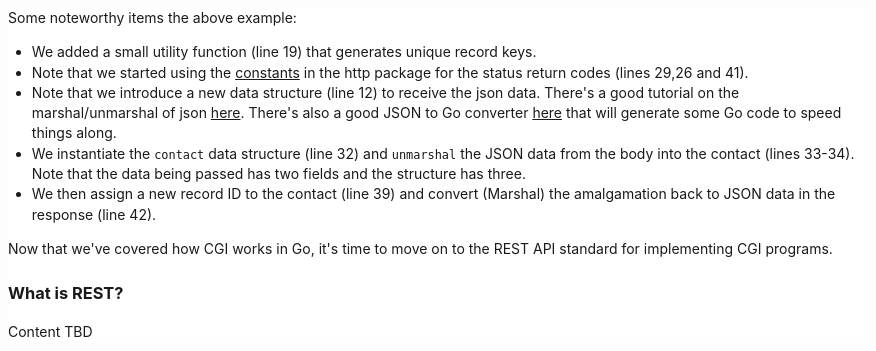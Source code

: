 Some noteworthy items the above example:
* We added a small utility function (line 19) that generates unique record keys.
* Note that we started using the [constants](https://golang.org/pkg/net/http/#pkg-constants) in the http package for the status return codes (lines 29,26 and 41).
* Note that we introduce a new data structure (line 12) to receive the json data. There's a good tutorial on the marshal/unmarshal of json [here](https://blog.golang.org/json-and-go). There's also a good JSON to Go converter [here](https://mholt.github.io/json-to-go/) that will generate some Go code to speed things along.
* We instantiate the `contact` data structure (line 32) and `unmarshal` the JSON data from the body into the contact  (lines 33-34). Note that the data being passed has two fields and the structure has three.
* We then assign a new record ID to the contact (line 39) and convert (Marshal) the amalgamation back to JSON data in the response (line 42).

Now that we've covered how CGI works in Go, it's time to move on to the REST API standard for implementing CGI programs.

### What is REST?

Content TBD
